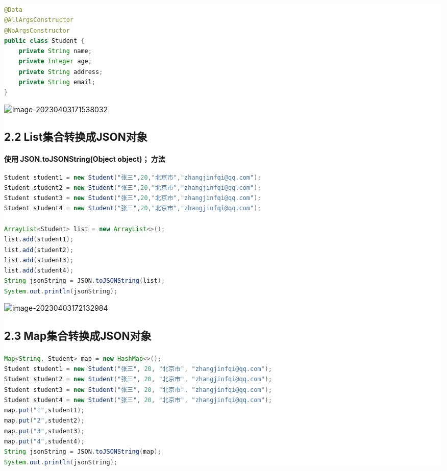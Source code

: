 ```java
@Data
@AllArgsConstructor
@NoArgsConstructor
public class Student {
    private String name;
    private Integer age;
    private String address;
    private String email;
}
```



![image-20230403171538032](https://picture-typora-zhangjingqi.oss-cn-beijing.aliyuncs.com/image-20230403171538032.png)







## 2.2 List集合转换成JSON对象

**使用 JSON.toJSONString(Object object)； 方法**



```java
Student student1 = new Student("张三",20,"北京市","zhangjinfqi@qq.com");
Student student2 = new Student("张三",20,"北京市","zhangjinfqi@qq.com");
Student student3 = new Student("张三",20,"北京市","zhangjinfqi@qq.com");
Student student4 = new Student("张三",20,"北京市","zhangjinfqi@qq.com");

ArrayList<Student> list = new ArrayList<>();
list.add(student1);
list.add(student2);
list.add(student3);
list.add(student4);
String jsonString = JSON.toJSONString(list);
System.out.println(jsonString);
```



![image-20230403172132984](https://picture-typora-zhangjingqi.oss-cn-beijing.aliyuncs.com/image-20230403172132984.png)







## 2.3 Map集合转换成JSON对象



```java
Map<String, Student> map = new HashMap<>();
Student student1 = new Student("张三", 20, "北京市", "zhangjinfqi@qq.com");
Student student2 = new Student("张三", 20, "北京市", "zhangjinfqi@qq.com");
Student student3 = new Student("张三", 20, "北京市", "zhangjinfqi@qq.com");
Student student4 = new Student("张三", 20, "北京市", "zhangjinfqi@qq.com");
map.put("1",student1);
map.put("2",student2);
map.put("3",student3);
map.put("4",student4);
String jsonString = JSON.toJSONString(map);
System.out.println(jsonString);
```
